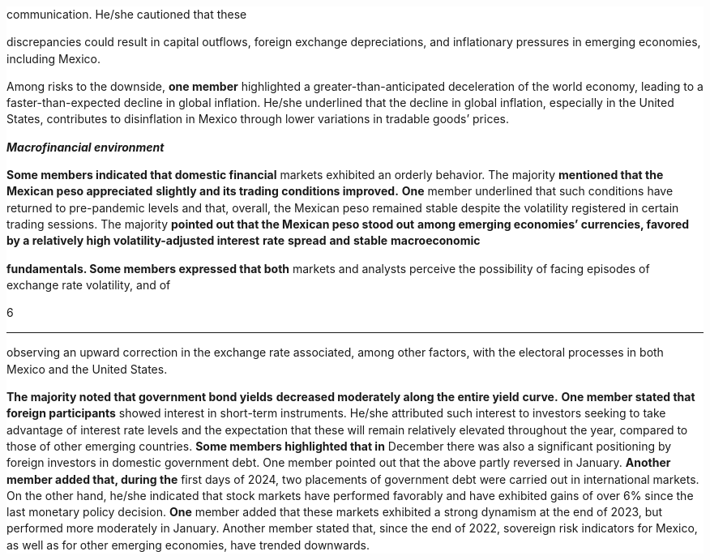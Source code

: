 communication. He/she cautioned that these

discrepancies could result in capital outflows, foreign
exchange depreciations, and inflationary pressures
in emerging economies, including Mexico.

Among risks to the downside, **one member**
highlighted a greater-than-anticipated deceleration of
the world economy, leading to a faster-than-expected
decline in global inflation. He/she underlined that the
decline in global inflation, especially in the United
States, contributes to disinflation in Mexico through
lower variations in tradable goods’ prices.

**_Macrofinancial environment_**

**Some members indicated that domestic financial**
markets exhibited an orderly behavior. The majority
**mentioned that the Mexican peso appreciated**
**slightly and its trading conditions improved.** **One**
member underlined that such conditions have
returned to pre-pandemic levels and that, overall, the
Mexican peso remained stable despite the volatility
registered in certain trading sessions. The majority
**pointed out that the Mexican peso stood out**
**among emerging economies’ currencies, favored**
**by a relatively high volatility-adjusted interest**
**rate** **spread** **and** **stable** **macroeconomic**

**fundamentals. Some members expressed that both**
markets and analysts perceive the possibility of
facing episodes of exchange rate volatility, and of

6


-----

observing an upward correction in the exchange rate
associated, among other factors, with the electoral
processes in both Mexico and the United States.

**The majority noted that government bond yields**
**decreased moderately along the entire yield**
**curve.** **One member stated that foreign participants**
showed interest in short-term instruments. He/she
attributed such interest to investors seeking to take
advantage of interest rate levels and the expectation
that these will remain relatively elevated throughout
the year, compared to those of other emerging
countries. **Some members highlighted that in**
December there was also a significant positioning by
foreign investors in domestic government debt. One
member pointed out that the above partly reversed in
January. **Another member added that, during the**
first days of 2024, two placements of government
debt were carried out in international markets. On the
other hand, he/she indicated that stock markets have
performed favorably and have exhibited gains of over
6% since the last monetary policy decision. **One**
member added that these markets exhibited a strong
dynamism at the end of 2023, but performed more
moderately in January. Another member stated that,
since the end of 2022, sovereign risk indicators for
Mexico, as well as for other emerging economies,
have trended downwards.
